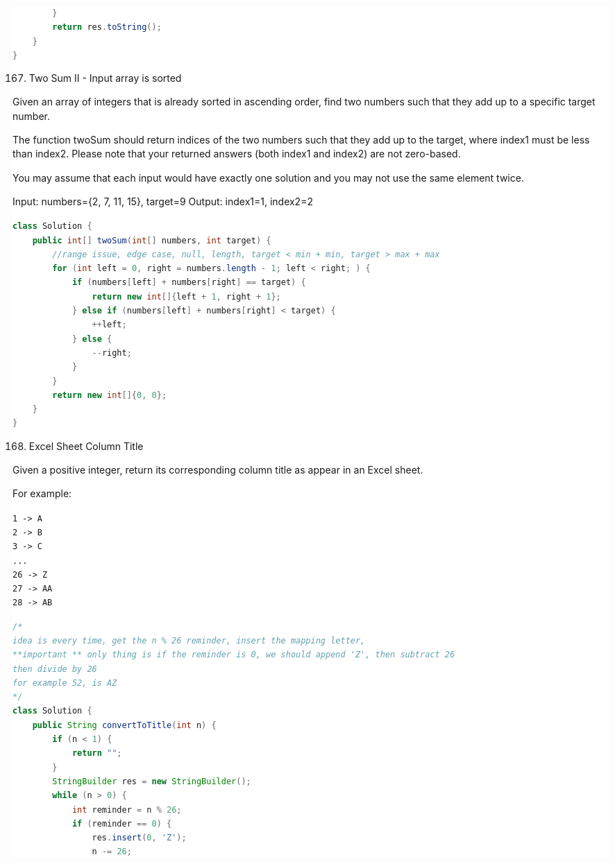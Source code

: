 ```java
        }
        return res.toString();
    }
}
```
167. Two Sum II - Input array is sorted

Given an array of integers that is already sorted in ascending order, find two numbers such that they add up to a specific target number.

The function twoSum should return indices of the two numbers such that they add up to the target, where index1 must be less than index2. Please note that your returned answers (both index1 and index2) are not zero-based.

You may assume that each input would have exactly one solution and you may not use the same element twice.

Input: numbers={2, 7, 11, 15}, target=9
Output: index1=1, index2=2
```java
class Solution {
    public int[] twoSum(int[] numbers, int target) {
        //range issue, edge case, null, length, target < min + min, target > max + max    
        for (int left = 0, right = numbers.length - 1; left < right; ) {
            if (numbers[left] + numbers[right] == target) {
                return new int[]{left + 1, right + 1};
            } else if (numbers[left] + numbers[right] < target) {
                ++left;
            } else {
                --right;
            }
        }
        return new int[]{0, 0};
    }
}
```
168. Excel Sheet Column Title

Given a positive integer, return its corresponding column title as appear in an Excel sheet.

For example:

    1 -> A
    2 -> B
    3 -> C
    ...
    26 -> Z
    27 -> AA
    28 -> AB 
```java
/*
idea is every time, get the n % 26 reminder, insert the mapping letter,
**important ** only thing is if the reminder is 0, we should append 'Z', then subtract 26
then divide by 26
for example 52, is AZ
*/
class Solution {
    public String convertToTitle(int n) {
        if (n < 1) {
            return "";
        }
        StringBuilder res = new StringBuilder();
        while (n > 0) {
            int reminder = n % 26;
            if (reminder == 0) {
                res.insert(0, 'Z');
                n -= 26;
```